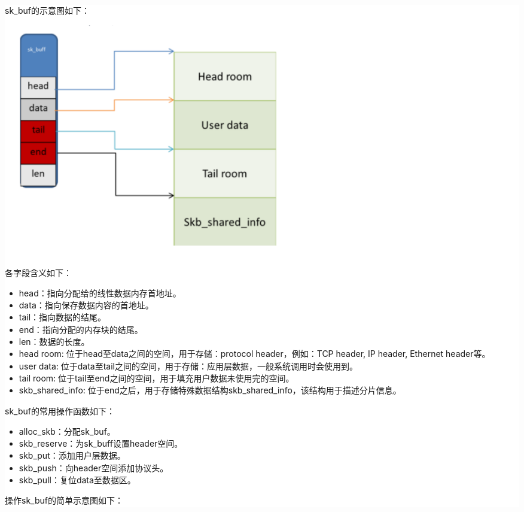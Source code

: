 sk_buf的示意图如下：

![image](img/127457634-36a897d5-c130-4581-bc9b-96ae226e4feb.png)

各字段含义如下：

* head：指向分配给的线性数据内存首地址。
* data：指向保存数据内容的首地址。
* tail：指向数据的结尾。 
* end：指向分配的内存块的结尾。
* len：数据的长度。
* head room: 位于head至data之间的空间，用于存储：protocol header，例如：TCP header, IP header, Ethernet header等。
* user data: 位于data至tail之间的空间，用于存储：应用层数据，一般系统调用时会使用到。 
* tail room: 位于tail至end之间的空间，用于填充用户数据未使用完的空间。
* skb_shared_info: 位于end之后，用于存储特殊数据结构skb_shared_info，该结构用于描述分片信息。 

sk_buf的常用操作函数如下：

* alloc_skb：分配sk_buf。
* skb_reserve：为sk_buff设置header空间。
* skb_put：添加用户层数据。
* skb_push：向header空间添加协议头。
* skb_pull：复位data至数据区。

操作sk_buf的简单示意图如下：
